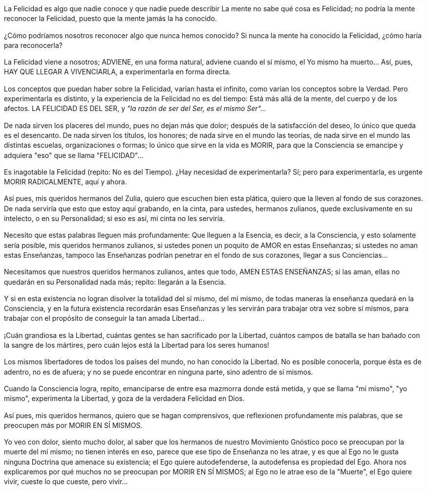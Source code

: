 La Felicidad es algo que nadie conoce y que nadie puede describir La mente no sabe qué cosa es Felicidad; no podría la mente reconocer la Felicidad, puesto que la mente jamás la ha conocido.

¿Cómo podríamos nosotros reconocer algo que nunca hemos conocido? Si nunca la mente ha conocido la Felicidad, ¿cómo haría para reconocerla?

La Felicidad viene a nosotros; ADVIENE, en una forma natural, adviene cuando el sí mismo, el Yo mismo ha muerto... Así, pues, HAY QUE LLEGAR A VIVENCIARLA, a experimentarla en forma directa.

Los conceptos que puedan haber sobre la Felicidad, varían hasta el infinito, como varían los conceptos sobre la Verdad. Pero experimentarla es distinto, y la experiencia de la Felicidad no es del tiempo: Está más allá de la mente, del cuerpo y de los afectos. LA FELICIDAD ES DEL SER, y *"la razón de ser del Ser, es el mismo Ser"...*

De nada sirven los placeres del mundo, pues no dejan más que dolor; después de la satisfacción del deseo, lo único que queda es el desencanto. De nada sirven los títulos, los honores; de nada sirve en el mundo las teorías, de nada sirve en el mundo las distintas escuelas, organizaciones o formas; lo único que sirve en la vida es MORIR, para que la Consciencia se emancipe y adquiera "eso" que se llama "FELICIDAD"...

Es inagotable la Felicidad (repito: No es del Tiempo). ¿Hay necesidad de experimentarla? Sí; pero para experimentarla, es urgente MORIR RADICALMENTE, aquí y ahora.

Así pues, mis queridos hermanos del Zulia, quiero que escuchen bien esta plática, quiero que la lleven al fondo de sus corazones. De nada serviría que esto que estoy aquí grabando, en la cinta, para ustedes, hermanos zulianos, quede exclusivamente en su intelecto, o en su Personalidad; si eso es así, mi cinta no les serviría.

Necesito que estas palabras lleguen más profundamente: Que lleguen a la Esencia, es decir, a la Consciencia, y esto solamente sería posible, mis queridos hermanos zulianos, si ustedes ponen un poquito de AMOR en estas Enseñanzas; si ustedes no aman estas Enseñanzas, tampoco las Enseñanzas podrían penetrar en el fondo de sus corazones, llegar a sus Conciencias...

Necesitamos que nuestros queridos hermanos zulianos, antes que todo, AMEN ESTAS ENSEÑANZAS; si las aman, ellas no quedarán en su Personalidad nada más; repito: llegarán a la Esencia.

Y si en esta existencia no logran disolver la totalidad del sí mismo, del mí mismo, de todas maneras la enseñanza quedará en la Consciencia, y en la futura existencia recordarán esas Enseñanzas y les servirán para trabajar otra vez sobre sí mismos, para trabajar con el propósito de conseguir la tan amada Libertad...

¡Cuán grandiosa es la Libertad, cuántas gentes se han sacrificado por la Libertad, cuántos campos de batalla se han bañado con la sangre de los mártires, pero cuán lejos está la Libertad para los seres humanos!

Los mismos libertadores de todos los países del mundo, no han conocido la Libertad. No es posible conocerla, porque ésta es de adentro, no es de afuera; y no se puede encontrar en ninguna parte, sino adentro de sí mismos.

Cuando la Consciencia logra, repito, emanciparse de entre esa mazmorra donde está metida, y que se llama "mí mismo", "yo mismo", experimenta la Libertad, y goza de la verdadera Felicidad en Dios.

Así pues, mis queridos hermanos, quiero que se hagan comprensivos, que reflexionen profundamente mis palabras, que se preocupen más por MORIR EN SÍ MISMOS.

Yo veo con dolor, siento mucho dolor, al saber que los hermanos de nuestro Movimiento Gnóstico poco se preocupan por la muerte del mí mismo; no tienen interés en eso, parece que ese tipo de Enseñanza no les atrae, y es que al Ego no le gusta ninguna Doctrina que amenace su existencia; el Ego quiere autodefenderse, la autodefensa es propiedad del Ego. Ahora nos explicaremos por qué muchos no se preocupan por MORIR EN SÍ MISMOS; al Ego no le atrae eso de la "Muerte", el Ego quiere vivir, cueste lo que cueste, pero vivir...
